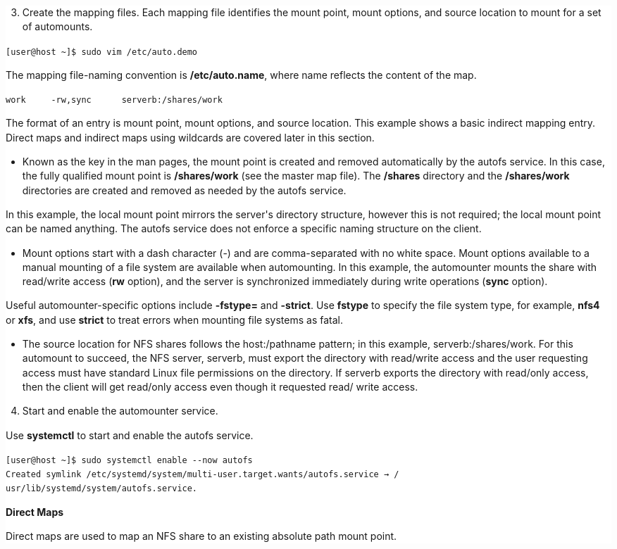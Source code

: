 3. Create the mapping files. Each mapping file identifies the mount point, mount options, and
source location to mount for a set of automounts.

```
[user@host ~]$ sudo vim /etc/auto.demo

```
The mapping file-naming convention is **/etc/auto.name**, where name reflects the content
of the map.

```
work     -rw,sync      serverb:/shares/work

```

The format of an entry is mount point, mount options, and source location. This example shows
a basic indirect mapping entry. Direct maps and indirect maps using wildcards are covered
later in this section.

- Known as the key in the man pages, the mount point is created and removed automatically
by the autofs service. In this case, the fully qualified mount point is **/shares/work** (see
the master map file). The **/shares** directory and the **/shares/work** directories are
created and removed as needed by the autofs service.

In this example, the local mount point mirrors the server's directory structure, however this
is not required; the local mount point can be named anything. The autofs service does not
enforce a specific naming structure on the client.

- Mount options start with a dash character (-) and are comma-separated with no white
space. Mount options available to a manual mounting of a file system are available when
automounting. In this example, the automounter mounts the share with read/write access
(**rw** option), and the server is synchronized immediately during write operations (**sync**
option).

Useful automounter-specific options include **-fstype=** and **-strict**. Use **fstype** to
specify the file system type, for example, **nfs4** or **xfs**, and use **strict** to treat errors
when mounting file systems as fatal.

- The source location for NFS shares follows the host:/pathname pattern; in this example,
serverb:/shares/work. For this automount to succeed, the NFS server, serverb,
must export the directory with read/write access and the user requesting access must have
standard Linux file permissions on the directory. If serverb exports the directory with
read/only access, then the client will get read/only access even though it requested read/
write access.

4.  Start and enable the automounter service.

Use **systemctl** to start and enable the autofs service.

```
[user@host ~]$ sudo systemctl enable --now autofs
Created symlink /etc/systemd/system/multi-user.target.wants/autofs.service → /
usr/lib/systemd/system/autofs.service.
```
**Direct Maps**

Direct maps are used to map an NFS share to an existing absolute path mount point.
